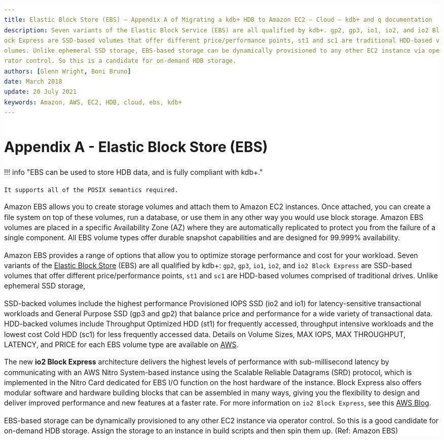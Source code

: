```yaml
---
title: Elastic Block Store (EBS) – Appendix A of Migrating a kdb+ HDB to Amazon EC2 – Cloud – kdb+ and q documentation
description: Seven variants of the Elastic Block Service (EBS) are all qualified by kdb+. gp2, gp3, io1, io2, and io2 Block Express are SSD-based volumes that offer different price/performance points, st1 and sc1 are traditional HDD-based volumes. Unlike ephemeral SSD storage, EBS-based storage can be dynamically provisioned to any other EC2 instance via operator control. So this is a candidate for on-demand HDB storage.
authors: [Glenn Wright, Boni Bruno]
date: March 2018
update: 20 July 2021
keywords: Amazon, AWS, EC2, HDB, cloud, ebs, kdb+
---
```

# Appendix A - Elastic Block Store (EBS)


!!! info "EBS can be used to store HDB data, and is fully compliant with kdb+."

    It supports all of the POSIX semantics required.

Amazon EBS allows you to create storage volumes and attach them to Amazon EC2 instances. Once attached, you can create a file system on top of these volumes, run a database, or use them in any other way you would use block storage. Amazon EBS volumes are placed in a specific Availability Zone (AZ) where they are automatically replicated to protect you from the failure of a single component. All EBS volume types offer durable snapshot capabilities and are designed for 99.999% availability.

Amazon EBS provides a range of options that allow you to optimize storage performance and cost for your workload. Seven variants of the [Elastic Block Store](https://aws.amazon.com/ebs/volume-types/) (EBS) are all qualified by
kdb+: `gp2`, `gp3`, `io1`, `io2`, and `io2 Block Express` are SSD-based volumes that offer different
price/performance points, `st1` and `sc1` are HDD-based volumes comprised of traditional drives.
Unlike ephemeral SSD storage,

SSD-backed volumes include the highest performance Provisioned IOPS SSD (io2 and io1) for latency-sensitive transactional workloads and General Purpose SSD (gp3 and gp2) that balance price and performance for a wide variety of transactional data. HDD-backed volumes include Throughput Optimized HDD (st1) for frequently accessed, throughput intensive workloads and the lowest cost Cold HDD (sc1) for less frequently accessed data.  Details on Volume Sizes, MAX IOPS, MAX THROUGHPUT, LATENCY, and PRICE for each EBS volume type are available on [AWS](https://aws.amazon.com/ebs/features/).

The new **io2 Block Express** architecture delivers the highest levels of performance with sub-millisecond latency by communicating with an AWS Nitro System-based instance using the Scalable Reliable Datagrams (SRD) protocol, which is implemented in the Nitro Card dedicated for EBS I/O function on the host hardware of the instance. Block Express also offers modular software and hardware building blocks that can be assembled in many ways, giving you the flexibility to design and deliver improved performance and new features at a faster rate.  For more information on `io2 Block Express`, see this [AWS Blog](https://aws.amazon.com/blogs/aws/amazon-ebs-io2-block-express-volumes-with-amazon-ec2-r5b-instances-are-now-generally-available/).

EBS-based storage can be dynamically provisioned to any other EC2 instance via operator control. So this is a good candidate for on-demand HDB storage. Assign the storage to an instance in build scripts and then spin them up. (Ref: Amazon EBS)
